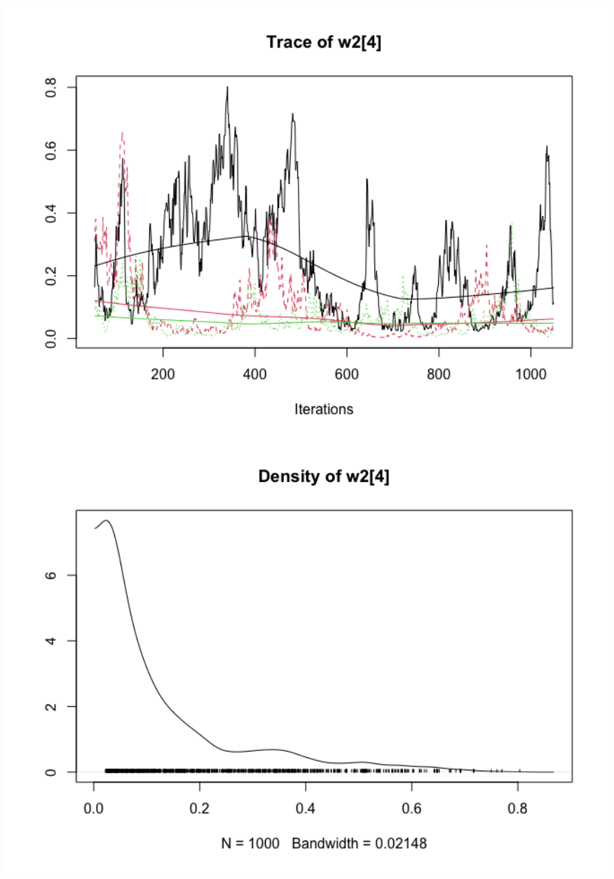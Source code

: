 <img src="man/figures/README-unnamed-chunk-21-31.png" width="100%" /><img src="man/figures/README-unnamed-chunk-21-32.png" width="100%" />